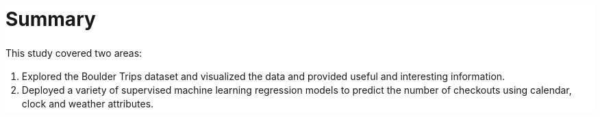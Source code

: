 # Summary

This study covered two areas:

1. Explored the Boulder Trips dataset and visualized the data and provided useful and interesting information.
2. Deployed a variety of supervised machine learning regression models to predict the number of checkouts using calendar, clock and weather attributes.
